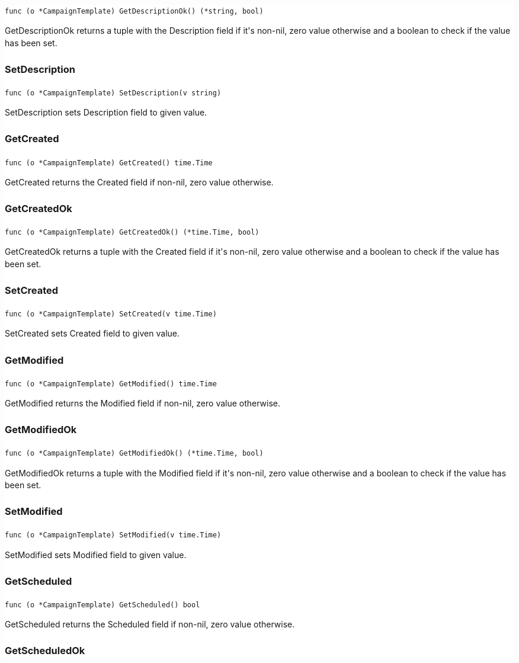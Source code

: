 `func (o *CampaignTemplate) GetDescriptionOk() (*string, bool)`

GetDescriptionOk returns a tuple with the Description field if it's non-nil, zero value otherwise
and a boolean to check if the value has been set.

### SetDescription

`func (o *CampaignTemplate) SetDescription(v string)`

SetDescription sets Description field to given value.


### GetCreated

`func (o *CampaignTemplate) GetCreated() time.Time`

GetCreated returns the Created field if non-nil, zero value otherwise.

### GetCreatedOk

`func (o *CampaignTemplate) GetCreatedOk() (*time.Time, bool)`

GetCreatedOk returns a tuple with the Created field if it's non-nil, zero value otherwise
and a boolean to check if the value has been set.

### SetCreated

`func (o *CampaignTemplate) SetCreated(v time.Time)`

SetCreated sets Created field to given value.


### GetModified

`func (o *CampaignTemplate) GetModified() time.Time`

GetModified returns the Modified field if non-nil, zero value otherwise.

### GetModifiedOk

`func (o *CampaignTemplate) GetModifiedOk() (*time.Time, bool)`

GetModifiedOk returns a tuple with the Modified field if it's non-nil, zero value otherwise
and a boolean to check if the value has been set.

### SetModified

`func (o *CampaignTemplate) SetModified(v time.Time)`

SetModified sets Modified field to given value.


### GetScheduled

`func (o *CampaignTemplate) GetScheduled() bool`

GetScheduled returns the Scheduled field if non-nil, zero value otherwise.

### GetScheduledOk
